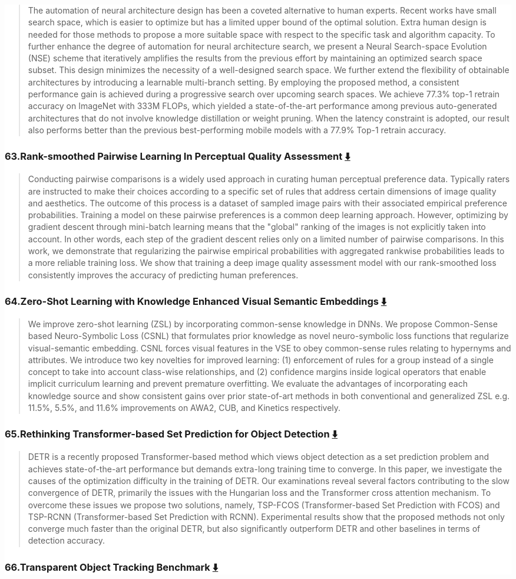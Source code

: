 >  The automation of neural architecture design has been a coveted alternative to human experts. Recent works have small search space, which is easier to optimize but has a limited upper bound of the optimal solution. Extra human design is needed for those methods to propose a more suitable space with respect to the specific task and algorithm capacity. To further enhance the degree of automation for neural architecture search, we present a Neural Search-space Evolution (NSE) scheme that iteratively amplifies the results from the previous effort by maintaining an optimized search space subset. This design minimizes the necessity of a well-designed search space. We further extend the flexibility of obtainable architectures by introducing a learnable multi-branch setting. By employing the proposed method, a consistent performance gain is achieved during a progressive search over upcoming search spaces. We achieve 77.3% top-1 retrain accuracy on ImageNet with 333M FLOPs, which yielded a state-of-the-art performance among previous auto-generated architectures that do not involve knowledge distillation or weight pruning. When the latency constraint is adopted, our result also performs better than the previous best-performing mobile models with a 77.9% Top-1 retrain accuracy.      
### 63.Rank-smoothed Pairwise Learning In Perceptual Quality Assessment  [ :arrow_down: ](https://arxiv.org/pdf/2011.10893.pdf)
>  Conducting pairwise comparisons is a widely used approach in curating human perceptual preference data. Typically raters are instructed to make their choices according to a specific set of rules that address certain dimensions of image quality and aesthetics. The outcome of this process is a dataset of sampled image pairs with their associated empirical preference probabilities. Training a model on these pairwise preferences is a common deep learning approach. However, optimizing by gradient descent through mini-batch learning means that the "global" ranking of the images is not explicitly taken into account. In other words, each step of the gradient descent relies only on a limited number of pairwise comparisons. In this work, we demonstrate that regularizing the pairwise empirical probabilities with aggregated rankwise probabilities leads to a more reliable training loss. We show that training a deep image quality assessment model with our rank-smoothed loss consistently improves the accuracy of predicting human preferences.      
### 64.Zero-Shot Learning with Knowledge Enhanced Visual Semantic Embeddings  [ :arrow_down: ](https://arxiv.org/pdf/2011.10889.pdf)
>  We improve zero-shot learning (ZSL) by incorporating common-sense knowledge in DNNs. We propose Common-Sense based Neuro-Symbolic Loss (CSNL) that formulates prior knowledge as novel neuro-symbolic loss functions that regularize visual-semantic embedding. CSNL forces visual features in the VSE to obey common-sense rules relating to hypernyms and attributes. We introduce two key novelties for improved learning: (1) enforcement of rules for a group instead of a single concept to take into account class-wise relationships, and (2) confidence margins inside logical operators that enable implicit curriculum learning and prevent premature overfitting. We evaluate the advantages of incorporating each knowledge source and show consistent gains over prior state-of-art methods in both conventional and generalized ZSL e.g. 11.5%, 5.5%, and 11.6% improvements on AWA2, CUB, and Kinetics respectively.      
### 65.Rethinking Transformer-based Set Prediction for Object Detection  [ :arrow_down: ](https://arxiv.org/pdf/2011.10881.pdf)
>  DETR is a recently proposed Transformer-based method which views object detection as a set prediction problem and achieves state-of-the-art performance but demands extra-long training time to converge. In this paper, we investigate the causes of the optimization difficulty in the training of DETR. Our examinations reveal several factors contributing to the slow convergence of DETR, primarily the issues with the Hungarian loss and the Transformer cross attention mechanism. To overcome these issues we propose two solutions, namely, TSP-FCOS (Transformer-based Set Prediction with FCOS) and TSP-RCNN (Transformer-based Set Prediction with RCNN). Experimental results show that the proposed methods not only converge much faster than the original DETR, but also significantly outperform DETR and other baselines in terms of detection accuracy.      
### 66.Transparent Object Tracking Benchmark  [ :arrow_down: ](https://arxiv.org/pdf/2011.10875.pdf)